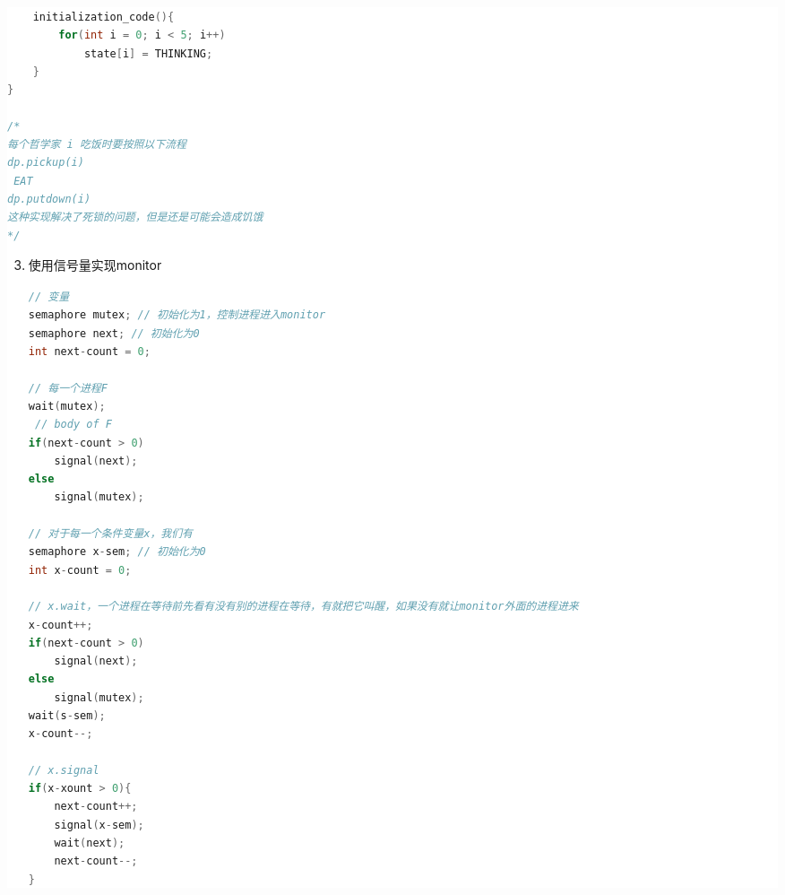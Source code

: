    ```c
       initialization_code(){
           for(int i = 0; i < 5; i++)
               state[i] = THINKING;
       }
   }
   
   /*
   每个哲学家 i 吃饭时要按照以下流程
   dp.pickup(i)
   	EAT
   dp.putdown(i)
   这种实现解决了死锁的问题，但是还是可能会造成饥饿
   */
   ```

3. 使用信号量实现monitor

   ```c
   // 变量
   semaphore mutex; // 初始化为1，控制进程进入monitor
   semaphore next; // 初始化为0
   int next-count = 0;
   
   // 每一个进程F
   wait(mutex);
   	// body of F
   if(next-count > 0)
       signal(next);
   else
       signal(mutex);
   
   // 对于每一个条件变量x，我们有
   semaphore x-sem; // 初始化为0
   int x-count = 0;
   
   // x.wait，一个进程在等待前先看有没有别的进程在等待，有就把它叫醒，如果没有就让monitor外面的进程进来
   x-count++;
   if(next-count > 0)
       signal(next);
   else
       signal(mutex);
   wait(s-sem);
   x-count--;
   
   // x.signal
   if(x-xount > 0){
       next-count++;
       signal(x-sem);
       wait(next);
       next-count--;
   }
   ```
